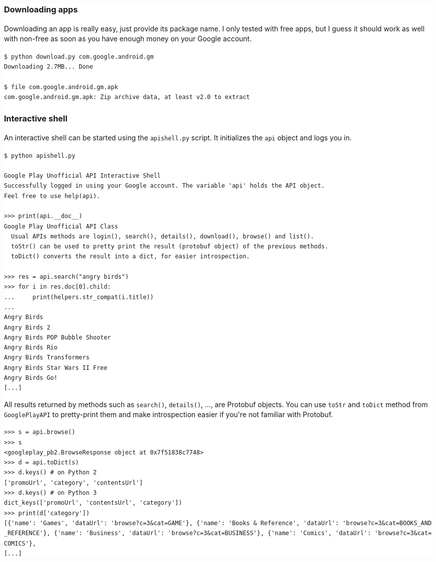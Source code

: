 ### Downloading apps

Downloading an app is really easy, just provide its package name. I only tested with free apps, but I guess it should work as well with non-free as soon as you have enough money on your Google account.

    $ python download.py com.google.android.gm
    Downloading 2.7MB... Done

    $ file com.google.android.gm.apk
    com.google.android.gm.apk: Zip archive data, at least v2.0 to extract

### Interactive shell
An interactive shell can be started using the `apishell.py` script. It initializes the `api` object and logs you in.

    $ python apishell.py

    Google Play Unofficial API Interactive Shell
    Successfully logged in using your Google account. The variable 'api' holds the API object.
    Feel free to use help(api).

    >>> print(api.__doc__)
    Google Play Unofficial API Class
      Usual APIs methods are login(), search(), details(), download(), browse() and list().
      toStr() can be used to pretty print the result (protobuf object) of the previous methods.
      toDict() converts the result into a dict, for easier introspection.

    >>> res = api.search("angry birds")
    >>> for i in res.doc[0].child:
    ...     print(helpers.str_compat(i.title))
    ... 
    Angry Birds
    Angry Birds 2
    Angry Birds POP Bubble Shooter
    Angry Birds Rio
    Angry Birds Transformers
    Angry Birds Star Wars II Free
    Angry Birds Go!
    [...]

All results returned by methods such as `search()`, `details()`, ..., are Protobuf objects. You can use `toStr` and `toDict` method from `GooglePlayAPI` to pretty-print them and make introspection easier if you're not familiar with Protobuf.

    >>> s = api.browse()
    >>> s
    <googleplay_pb2.BrowseResponse object at 0x7f51838c7748>
    >>> d = api.toDict(s)
    >>> d.keys() # on Python 2
    ['promoUrl', 'category', 'contentsUrl']
    >>> d.keys() # on Python 3
    dict_keys(['promoUrl', 'contentsUrl', 'category'])
    >>> print(d['category'])
    [{'name': 'Games', 'dataUrl': 'browse?c=3&cat=GAME'}, {'name': 'Books & Reference', 'dataUrl': 'browse?c=3&cat=BOOKS_AND_REFERENCE'}, {'name': 'Business', 'dataUrl': 'browse?c=3&cat=BUSINESS'}, {'name': 'Comics', 'dataUrl': 'browse?c=3&cat=COMICS'},
    [...]
